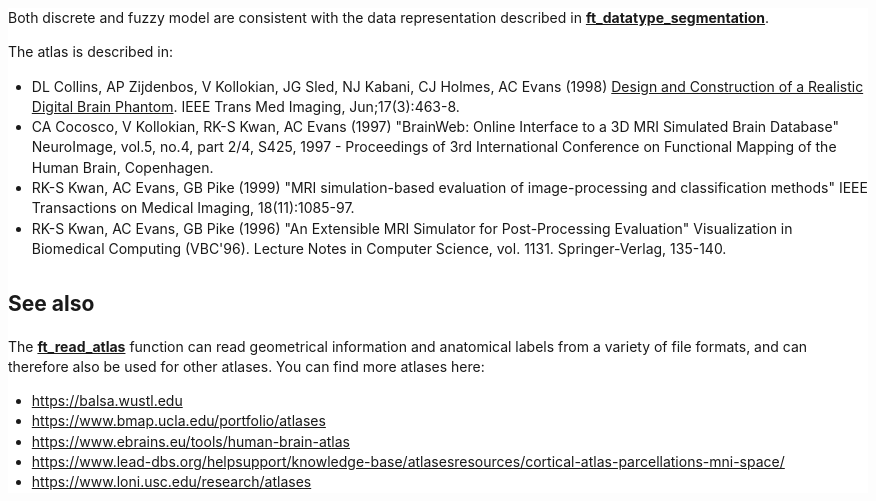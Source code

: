 Both discrete and fuzzy model are consistent with the data representation described in **[ft_datatype_segmentation](/reference/utilities/ft_datatype_segmentation)**.

The atlas is described in:

- DL Collins, AP Zijdenbos, V Kollokian, JG Sled, NJ Kabani, CJ Holmes, AC Evans (1998) [Design and Construction of a Realistic Digital Brain Phantom](https://doi.org/10.1109/42.712135). IEEE Trans Med Imaging, Jun;17(3):463-8.
- CA Cocosco, V Kollokian, RK-S Kwan, AC Evans (1997) "BrainWeb: Online Interface to a 3D MRI Simulated Brain Database" NeuroImage, vol.5, no.4, part 2/4, S425, 1997 - Proceedings of 3rd International Conference on Functional Mapping of the Human Brain, Copenhagen.
- RK-S Kwan, AC Evans, GB Pike (1999) "MRI simulation-based evaluation of image-processing and classification methods" IEEE Transactions on Medical Imaging, 18(11):1085-97.
- RK-S Kwan, AC Evans, GB Pike (1996) "An Extensible MRI Simulator for Post-Processing Evaluation" Visualization in Biomedical Computing (VBC'96). Lecture Notes in Computer Science, vol. 1131. Springer-Verlag, 135-140.

## See also

The **[ft_read_atlas](/reference/fileio/ft_read_atlas)** function can read geometrical information and anatomical labels from a variety of file formats, and can therefore also be used for other atlases. You can find more atlases here:

- <https://balsa.wustl.edu>
- <https://www.bmap.ucla.edu/portfolio/atlases>
- <https://www.ebrains.eu/tools/human-brain-atlas>
- <https://www.lead-dbs.org/helpsupport/knowledge-base/atlasesresources/cortical-atlas-parcellations-mni-space/>
- <https://www.loni.usc.edu/research/atlases>
